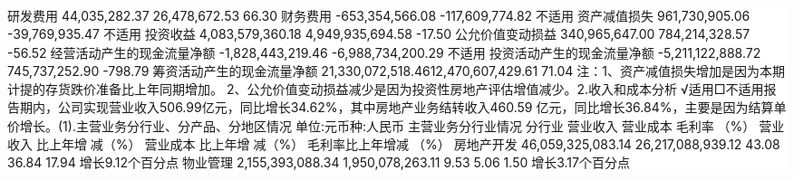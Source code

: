 研发费用
44,035,282.37
26,478,672.53
66.30
财务费用
-653,354,566.08
-117,609,774.82
不适用
资产减值损失
961,730,905.06
-39,769,935.47
不适用
投资收益
4,083,579,360.18
4,949,935,694.58
-17.50
公允价值变动损益
340,965,647.00
784,214,328.57
-56.52
经营活动产生的现金流量净额
-1,828,443,219.46
-6,988,734,200.29
不适用
投资活动产生的现金流量净额
-5,211,122,888.72
745,737,252.90
-798.79
筹资活动产生的现金流量净额
21,330,072,518.4612,470,607,429.61
71.04
注：1、资产减值损失增加是因为本期计提的存货跌价准备比上年同期增加。
2、公允价值变动损益减少是因为投资性房地产评估增值减少。2.收入和成本分析
√适用□不适用报告期内，公司实现营业收入506.99亿元，同比增长34.62%，其中房地产业务结转收入460.59
亿元，同比增长36.84%，主要是因为结算单价增长。(1).主营业务分行业、分产品、分地区情况
单位:元币种:人民币
主营业务分行业情况
分行业
营业收入
营业成本
毛利率
（%）
营业收入
比上年增
减（%）
营业成本
比上年增
减（%）
毛利率比上年增减
（%）
房地产开发
46,059,325,083.14
26,217,088,939.12
43.08
36.84
17.94
增长9.12个百分点
物业管理
2,155,393,088.34
1,950,078,263.11
9.53
5.06
1.50
增长3.17个百分点